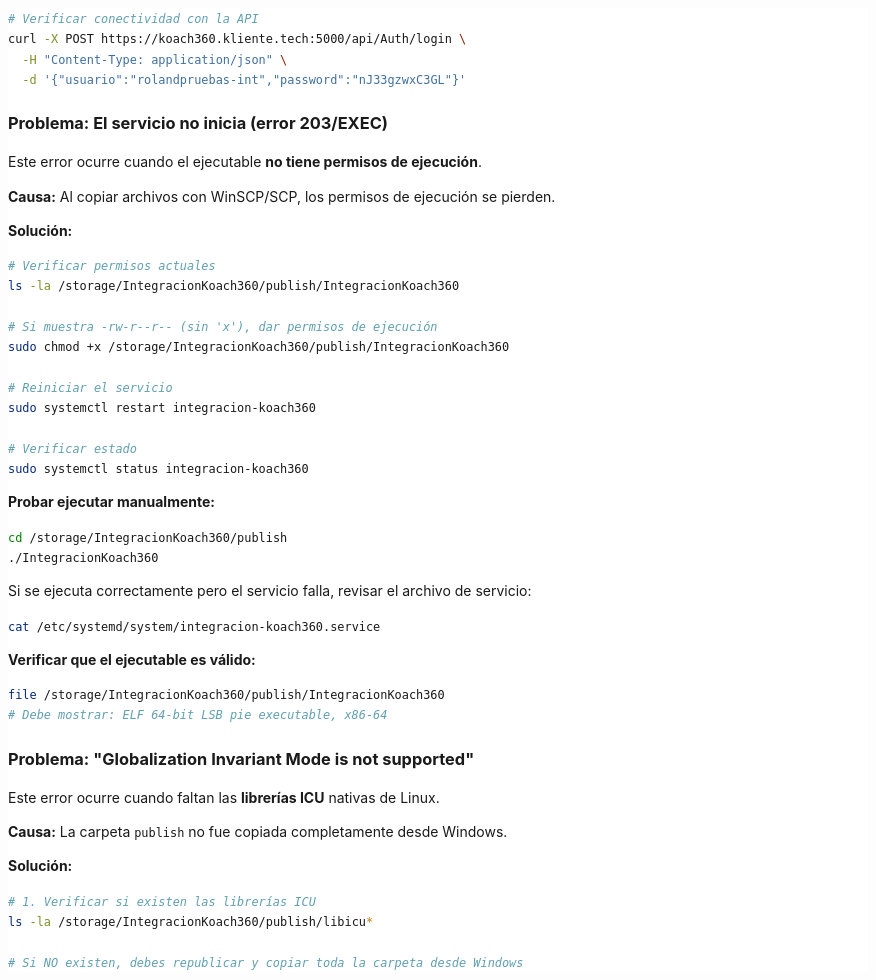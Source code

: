 ```bash
# Verificar conectividad con la API
curl -X POST https://koach360.kliente.tech:5000/api/Auth/login \
  -H "Content-Type: application/json" \
  -d '{"usuario":"rolandpruebas-int","password":"nJ33gzwxC3GL"}'
```

### Problema: El servicio no inicia (error 203/EXEC)

Este error ocurre cuando el ejecutable **no tiene permisos de ejecución**.

**Causa:** Al copiar archivos con WinSCP/SCP, los permisos de ejecución se pierden.

**Solución:**

```bash
# Verificar permisos actuales
ls -la /storage/IntegracionKoach360/publish/IntegracionKoach360

# Si muestra -rw-r--r-- (sin 'x'), dar permisos de ejecución
sudo chmod +x /storage/IntegracionKoach360/publish/IntegracionKoach360

# Reiniciar el servicio
sudo systemctl restart integracion-koach360

# Verificar estado
sudo systemctl status integracion-koach360
```

**Probar ejecutar manualmente:**

```bash
cd /storage/IntegracionKoach360/publish
./IntegracionKoach360
```

Si se ejecuta correctamente pero el servicio falla, revisar el archivo de servicio:

```bash
cat /etc/systemd/system/integracion-koach360.service
```

**Verificar que el ejecutable es válido:**

```bash
file /storage/IntegracionKoach360/publish/IntegracionKoach360
# Debe mostrar: ELF 64-bit LSB pie executable, x86-64
```

### Problema: "Globalization Invariant Mode is not supported"

Este error ocurre cuando faltan las **librerías ICU** nativas de Linux.

**Causa:** La carpeta `publish` no fue copiada completamente desde Windows.

**Solución:**

```bash
# 1. Verificar si existen las librerías ICU
ls -la /storage/IntegracionKoach360/publish/libicu*

# Si NO existen, debes republicar y copiar toda la carpeta desde Windows
```
